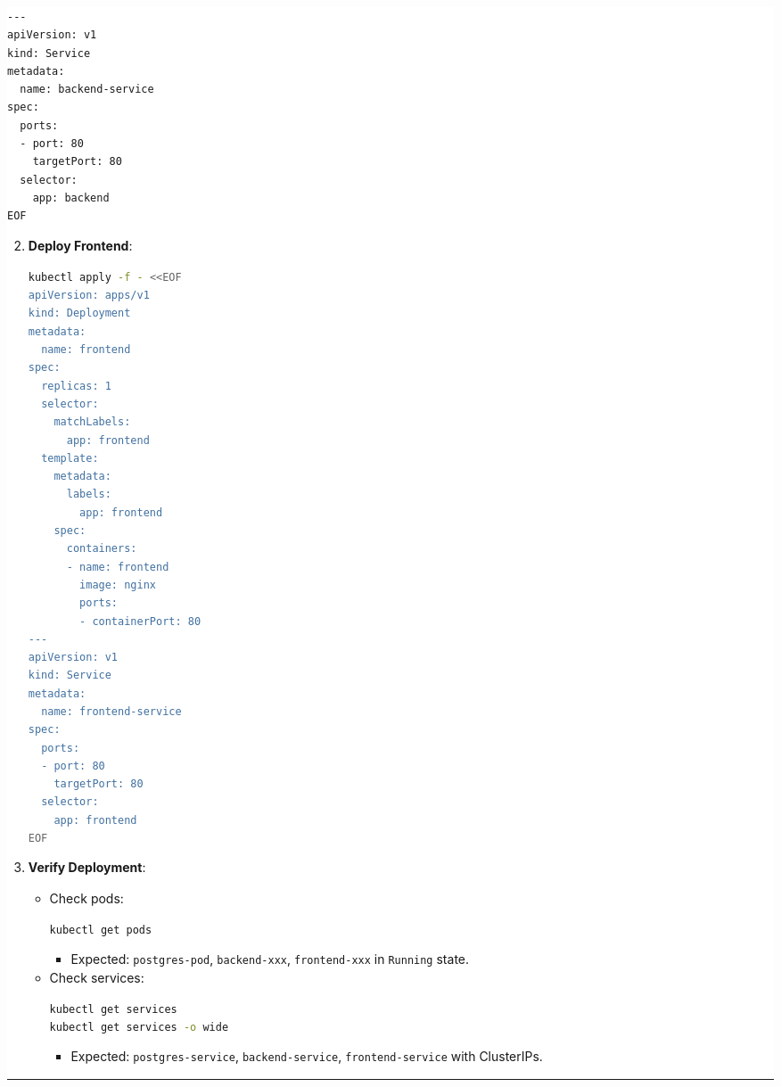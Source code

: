   ```bash
   ---
   apiVersion: v1
   kind: Service
   metadata:
     name: backend-service
   spec:
     ports:
     - port: 80
       targetPort: 80
     selector:
       app: backend
   EOF
   ```

2. **Deploy Frontend**:
   ```bash
   kubectl apply -f - <<EOF
   apiVersion: apps/v1
   kind: Deployment
   metadata:
     name: frontend
   spec:
     replicas: 1
     selector:
       matchLabels:
         app: frontend
     template:
       metadata:
         labels:
           app: frontend
       spec:
         containers:
         - name: frontend
           image: nginx
           ports:
           - containerPort: 80
   ---
   apiVersion: v1
   kind: Service
   metadata:
     name: frontend-service
   spec:
     ports:
     - port: 80
       targetPort: 80
     selector:
       app: frontend
   EOF
   ```

3. **Verify Deployment**:
   - Check pods:
     ```bash
     kubectl get pods
     ```
     - Expected: `postgres-pod`, `backend-xxx`, `frontend-xxx` in `Running` state.
   - Check services:
     ```bash
     kubectl get services
     kubectl get services -o wide
     ```
     - Expected: `postgres-service`, `backend-service`, `frontend-service` with ClusterIPs.

---